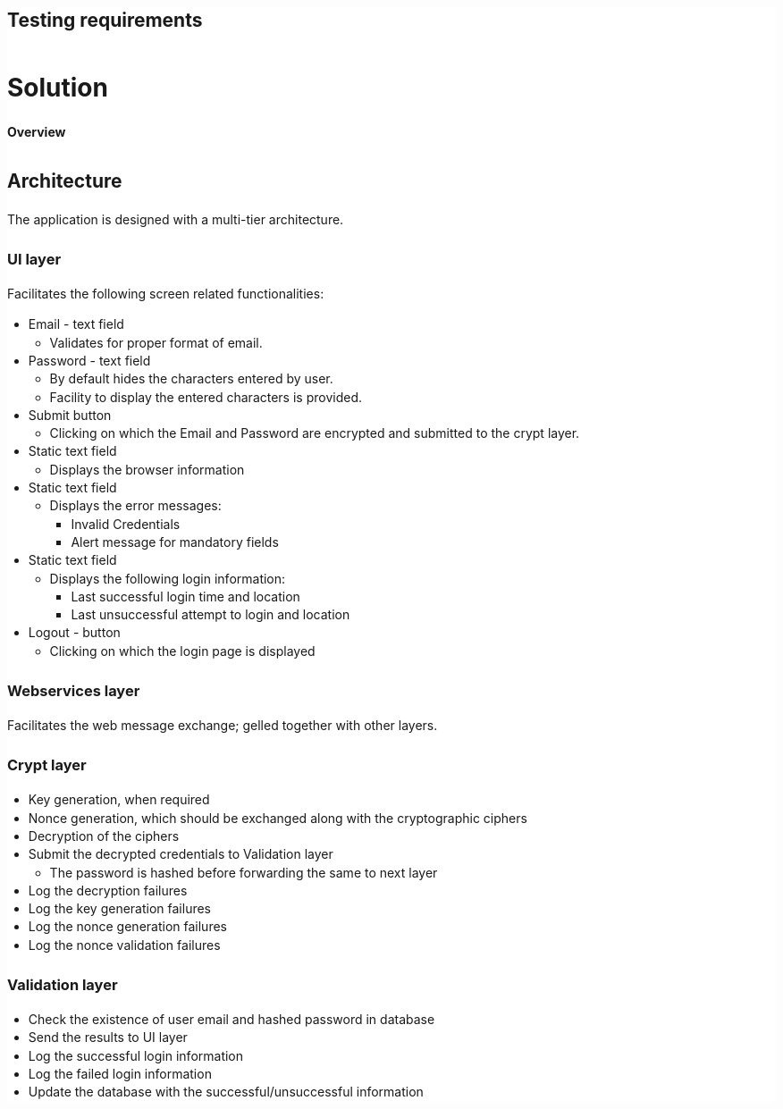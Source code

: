 ## Testing requirements

# Solution
#### Overview
## Architecture
The application is designed with a multi-tier architecture.

### UI layer 
Facilitates the following screen related functionalities:
  * Email - text field 
    * Validates for proper format of email.
  * Password - text field
    * By default hides the characters entered by user.
    * Facility to display the entered characters is provided.
  * Submit button
    * Clicking on which the Email and Password are encrypted and submitted to the crypt layer.
  * Static text field
    * Displays the browser information
  * Static text field
    * Displays the error messages:
      * Invalid Credentials
      * Alert message for mandatory fields
  * Static text field
    * Displays the following login information:
      * Last successful login time and location
      * Last unsuccessful attempt to login and location
  * Logout - button
    * Clicking on which the login page is displayed

### Webservices layer
Facilitates the web message exchange; gelled together with other layers.

### Crypt layer
* Key generation, when required
* Nonce generation, which should be exchanged along with the cryptographic ciphers
* Decryption of the ciphers
* Submit the decrypted credentials to Validation layer
  * The password is hashed before forwarding the same to next layer
* Log the decryption failures
* Log the key generation failures
* Log the nonce generation failures
* Log the nonce validation failures
  
### Validation layer
* Check the existence of user email and hashed password in database
* Send the results to UI layer
* Log the successful login information
* Log the failed login information
* Update the database with the successful/unsuccessful information
 